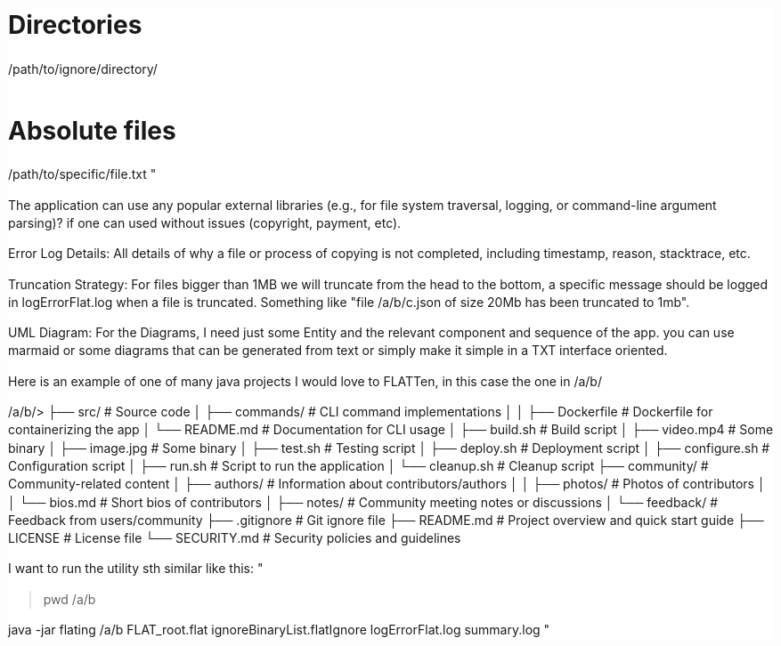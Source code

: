 # Directories
/path/to/ignore/directory/

# Absolute files
/path/to/specific/file.txt
"

The application can use any popular external libraries (e.g., for file system traversal, logging, or command-line argument parsing)? if one can used without issues (copyright, payment, etc).

Error Log Details: All details of why a file or process of copying is not completed, including timestamp, reason, stacktrace, etc.

Truncation Strategy: For files bigger than 1MB we will truncate from the head to the bottom, a specific message should be logged in logErrorFlat.log when a file is truncated. Something like "file /a/b/c.json of size 20Mb has been truncated to 1mb".


UML Diagram: For the Diagrams, I need just some Entity and the relevant component and sequence of the app. you can use marmaid or some diagrams that can be generated from text or simply make it simple in a TXT interface oriented.


Here is an example of one of many java projects I would love to FLATTen, in this case the one in /a/b/

/a/b/>
├── src/                      # Source code
│   ├── commands/             # CLI command implementations
│   │   ├── Dockerfile        # Dockerfile for containerizing the app
│   └── README.md             # Documentation for CLI usage
│   ├── build.sh              # Build script
│   ├── video.mp4              # Some binary
│   ├── image.jpg              # Some binary
│   ├── test.sh               # Testing script
│   ├── deploy.sh             # Deployment script
│   ├── configure.sh          # Configuration script
│   ├── run.sh                # Script to run the application
│   └── cleanup.sh            # Cleanup script
├── community/                # Community-related content
│   ├── authors/              # Information about contributors/authors
│   │   ├── photos/           # Photos of contributors
│   │   └── bios.md           # Short bios of contributors
│   ├── notes/                # Community meeting notes or discussions
│   └── feedback/             # Feedback from users/community
├── .gitignore                # Git ignore file
├── README.md                 # Project overview and quick start guide
├── LICENSE                   # License file
└── SECURITY.md               # Security policies and guidelines


I want to run the utility sth similar like this:
"
> pwd
/a/b
>
java -jar flating /a/b FLAT_root.flat ignoreBinaryList.flatIgnore logErrorFlat.log summary.log
"
